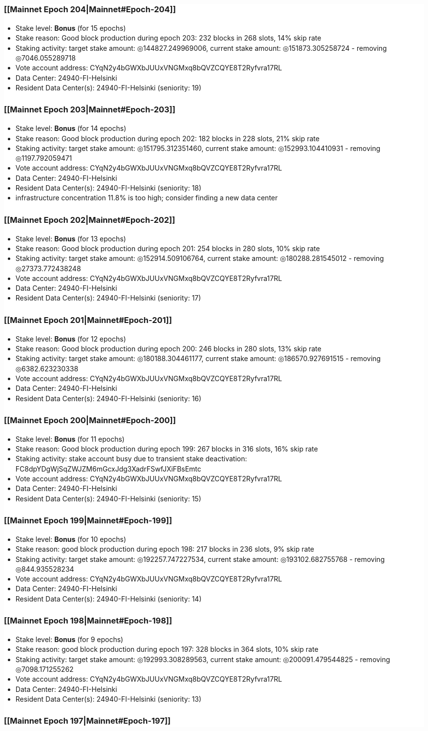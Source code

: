### [[Mainnet Epoch 204|Mainnet#Epoch-204]]
* Stake level: **Bonus** (for 15 epochs)
* Stake reason: Good block production during epoch 203: 232 blocks in 268 slots, 14% skip rate
* Staking activity: target stake amount: ◎144827.249969006, current stake amount: ◎151873.305258724 - removing ◎7046.055289718
* Vote account address: CYqN2y4bGWXbJUUxVNGMxq8bQVZCQYE8T2Ryfvra17RL
* Data Center: 24940-FI-Helsinki
* Resident Data Center(s): 24940-FI-Helsinki (seniority: 19)
### [[Mainnet Epoch 203|Mainnet#Epoch-203]]
* Stake level: **Bonus** (for 14 epochs)
* Stake reason: Good block production during epoch 202: 182 blocks in 228 slots, 21% skip rate
* Staking activity: target stake amount: ◎151795.312351460, current stake amount: ◎152993.104410931 - removing ◎1197.792059471
* Vote account address: CYqN2y4bGWXbJUUxVNGMxq8bQVZCQYE8T2Ryfvra17RL
* Data Center: 24940-FI-Helsinki
* Resident Data Center(s): 24940-FI-Helsinki (seniority: 18)
* infrastructure concentration 11.8% is too high; consider finding a new data center
### [[Mainnet Epoch 202|Mainnet#Epoch-202]]
* Stake level: **Bonus** (for 13 epochs)
* Stake reason: Good block production during epoch 201: 254 blocks in 280 slots, 10% skip rate
* Staking activity: target stake amount: ◎152914.509106764, current stake amount: ◎180288.281545012 - removing ◎27373.772438248
* Vote account address: CYqN2y4bGWXbJUUxVNGMxq8bQVZCQYE8T2Ryfvra17RL
* Data Center: 24940-FI-Helsinki
* Resident Data Center(s): 24940-FI-Helsinki (seniority: 17)
### [[Mainnet Epoch 201|Mainnet#Epoch-201]]
* Stake level: **Bonus** (for 12 epochs)
* Stake reason: Good block production during epoch 200: 246 blocks in 280 slots, 13% skip rate
* Staking activity: target stake amount: ◎180188.304461177, current stake amount: ◎186570.927691515 - removing ◎6382.623230338
* Vote account address: CYqN2y4bGWXbJUUxVNGMxq8bQVZCQYE8T2Ryfvra17RL
* Data Center: 24940-FI-Helsinki
* Resident Data Center(s): 24940-FI-Helsinki (seniority: 16)
### [[Mainnet Epoch 200|Mainnet#Epoch-200]]
* Stake level: **Bonus** (for 11 epochs)
* Stake reason: Good block production during epoch 199: 267 blocks in 316 slots, 16% skip rate
* Staking activity: stake account busy due to transient stake deactivation: FC8dpYDgWjSqZWJZM6mGcxJdg3XadrFSwfJXiFBsEmtc
* Vote account address: CYqN2y4bGWXbJUUxVNGMxq8bQVZCQYE8T2Ryfvra17RL
* Data Center: 24940-FI-Helsinki
* Resident Data Center(s): 24940-FI-Helsinki (seniority: 15)
### [[Mainnet Epoch 199|Mainnet#Epoch-199]]
* Stake level: **Bonus** (for 10 epochs)
* Stake reason: good block production during epoch 198: 217 blocks in 236 slots, 9% skip rate
* Staking activity: target stake amount: ◎192257.747227534, current stake amount: ◎193102.682755768 - removing ◎844.935528234
* Vote account address: CYqN2y4bGWXbJUUxVNGMxq8bQVZCQYE8T2Ryfvra17RL
* Data Center: 24940-FI-Helsinki
* Resident Data Center(s): 24940-FI-Helsinki (seniority: 14)
### [[Mainnet Epoch 198|Mainnet#Epoch-198]]
* Stake level: **Bonus** (for 9 epochs)
* Stake reason: good block production during epoch 197: 328 blocks in 364 slots, 10% skip rate
* Staking activity: target stake amount: ◎192993.308289563, current stake amount: ◎200091.479544825 - removing ◎7098.171255262
* Vote account address: CYqN2y4bGWXbJUUxVNGMxq8bQVZCQYE8T2Ryfvra17RL
* Data Center: 24940-FI-Helsinki
* Resident Data Center(s): 24940-FI-Helsinki (seniority: 13)
### [[Mainnet Epoch 197|Mainnet#Epoch-197]]